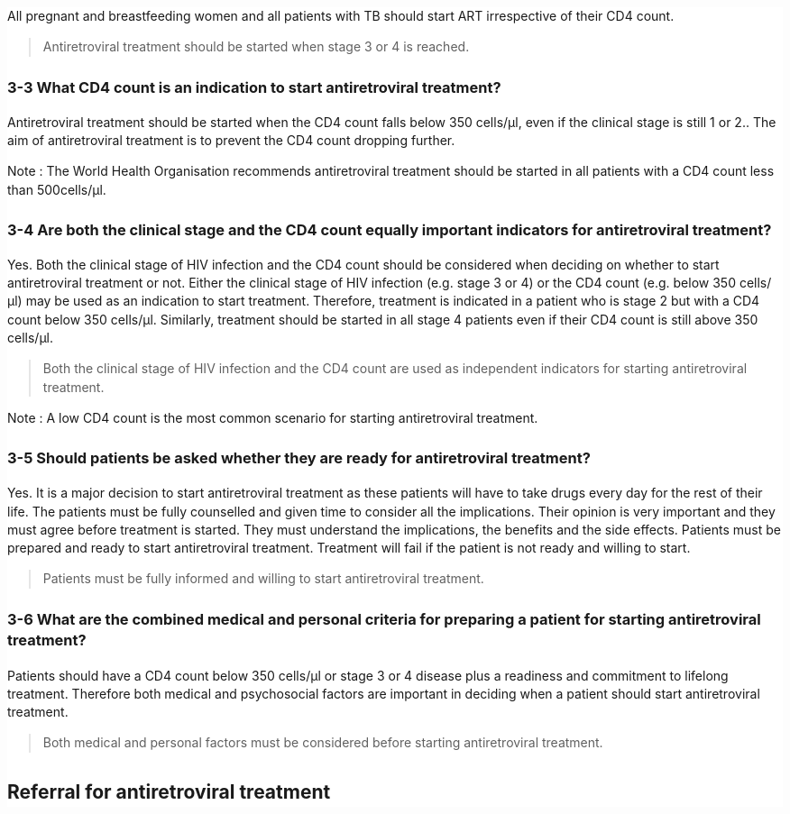 All pregnant and breastfeeding women and all patients with TB should start ART irrespective of their CD4 count.

> Antiretroviral treatment should be started when stage 3 or 4 is reached.

### 3-3 What CD4 count is an indication to start antiretroviral treatment?

Antiretroviral treatment should be started when the CD4 count falls below 350 cells/µl, even if the clinical stage is still 1 or 2.. The aim of antiretroviral treatment is to prevent the CD4 count dropping further. 

Note
:	The World Health Organisation recommends antiretroviral treatment should be started in all patients with a CD4 count less than 500cells/µl.

### 3-4 Are both the clinical stage and the CD4 count equally important indicators for antiretroviral treatment?

Yes. Both the clinical stage of HIV infection and the CD4 count should be considered when deciding on whether to start antiretroviral treatment or not. Either the clinical stage of HIV infection (e.g. stage 3 or 4) or the CD4 count (e.g. below 350 cells/µl) may be used as an indication to start treatment. Therefore, treatment is indicated in a patient who is stage 2 but with a CD4 count below 350 cells/µl. Similarly, treatment should be started in all stage 4 patients even if their CD4 count is still above 350 cells/µl.

> Both the clinical stage of HIV infection and the CD4 count are used as independent indicators for starting antiretroviral treatment.

Note
:	A low CD4 count is the most common scenario for starting antiretroviral treatment.

### 3-5 Should patients be asked whether they are ready for antiretroviral treatment?

Yes. It is a major decision to start antiretroviral treatment as these patients will have to take drugs every day for the rest of their life. The patients must be fully counselled and given time to consider all the implications. Their opinion is very important and they must agree before treatment is started. They must understand the implications, the benefits and the side effects. Patients must be prepared and ready to start antiretroviral treatment. Treatment will fail if the patient is not ready and willing to start.

> Patients must be fully informed and willing to start antiretroviral treatment.

### 3-6 What are the combined medical and personal criteria for preparing a patient for starting antiretroviral treatment?

Patients should have a CD4 count below 350 cells/µl or stage 3 or 4 disease plus a readiness and commitment to lifelong treatment. Therefore both medical and psychosocial factors are important in deciding when a patient should start antiretroviral treatment.

> Both medical and personal factors must be considered before starting antiretroviral treatment.

## Referral for anti­retroviral treatment

